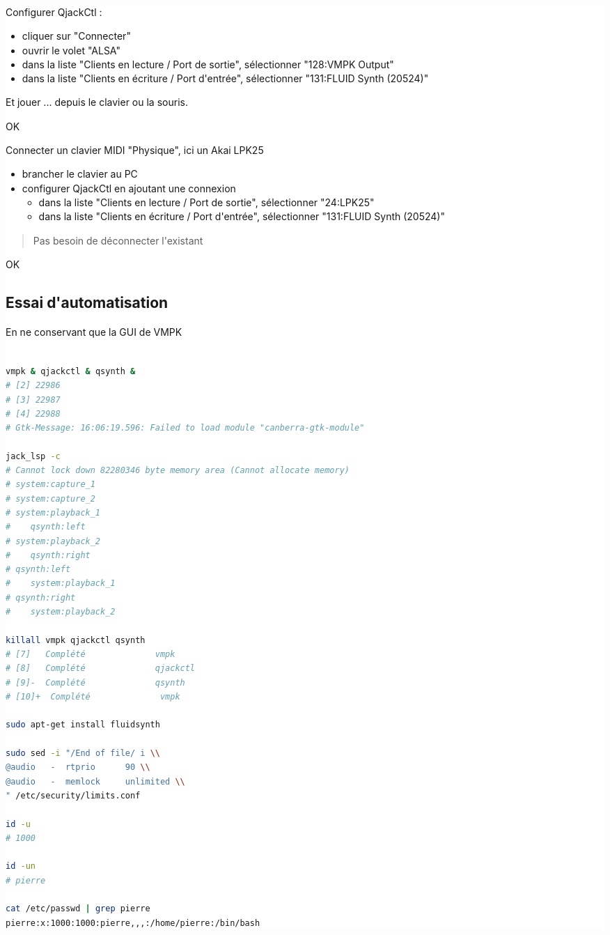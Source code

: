 Configurer QjackCtl :
- cliquer sur "Connecter"
- ouvrir le volet "ALSA"
- dans la liste "Clients en lecture / Port de sortie", sélectionner "128:VMPK Output"
- dans la liste "Clients en écriture / Port d'entrée", sélectionner "131:FLUID Synth (20524)"

Et jouer ... depuis le clavier ou la souris.

OK

Connecter un clavier MIDI "Physique", ici un Akai LPK25

- brancher le clavier au PC
- configurer QjackCtl en ajoutant une connexion 
  - dans la liste "Clients en lecture / Port de sortie", sélectionner "24:LPK25"
  - dans la liste "Clients en écriture / Port d'entrée", sélectionner "131:FLUID Synth (20524)"

> Pas besoin de déconnecter l'existant

OK

## Essai d'automatisation

En ne conservant que la GUI de VMPK

```bash

vmpk & qjackctl & qsynth &
# [2] 22986
# [3] 22987
# [4] 22988
# Gtk-Message: 16:06:19.596: Failed to load module "canberra-gtk-module"

jack_lsp -c
# Cannot lock down 82280346 byte memory area (Cannot allocate memory)
# system:capture_1
# system:capture_2
# system:playback_1
#    qsynth:left
# system:playback_2
#    qsynth:right
# qsynth:left
#    system:playback_1
# qsynth:right
#    system:playback_2

killall vmpk qjackctl qsynth
# [7]   Complété              vmpk
# [8]   Complété              qjackctl
# [9]-  Complété              qsynth
# [10]+  Complété              vmpk

sudo apt-get install fluidsynth

sudo sed -i "/End of file/ i \\
@audio   -  rtprio      90 \\
@audio   -  memlock     unlimited \\
" /etc/security/limits.conf

id -u
# 1000

id -un
# pierre

cat /etc/passwd | grep pierre
pierre:x:1000:1000:pierre,,,:/home/pierre:/bin/bash
```
